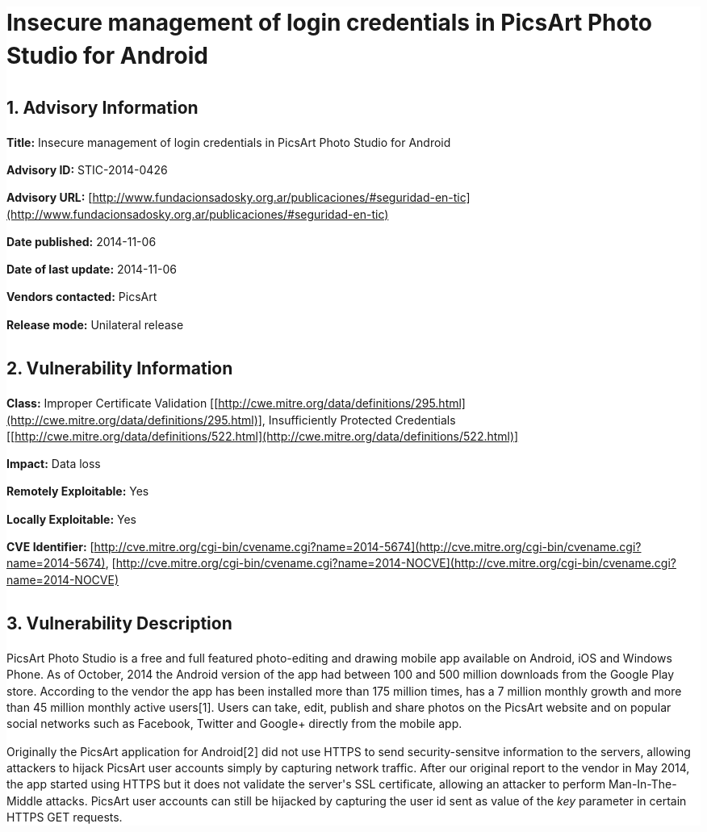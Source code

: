 
# Insecure management of login credentials in PicsArt Photo Studio for Android


## 1. Advisory Information

**Title:** Insecure management of login credentials in PicsArt Photo Studio for Android

**Advisory ID:** STIC-2014-0426

**Advisory URL:** [http://www.fundacionsadosky.org.ar/publicaciones/#seguridad-en-tic](http://www.fundacionsadosky.org.ar/publicaciones/#seguridad-en-tic)

**Date published:** 2014-11-06

**Date of last update:** 2014-11-06

**Vendors contacted:** PicsArt

**Release mode:** Unilateral release



## 2. Vulnerability Information

**Class:** Improper Certificate Validation [[http://cwe.mitre.org/data/definitions/295.html](http://cwe.mitre.org/data/definitions/295.html)], Insufficiently Protected Credentials [[http://cwe.mitre.org/data/definitions/522.html](http://cwe.mitre.org/data/definitions/522.html)]

**Impact:** Data loss

**Remotely Exploitable:** Yes

**Locally Exploitable:** Yes

**CVE Identifier:** [http://cve.mitre.org/cgi-bin/cvename.cgi?name=2014-5674](http://cve.mitre.org/cgi-bin/cvename.cgi?name=2014-5674), [http://cve.mitre.org/cgi-bin/cvename.cgi?name=2014-NOCVE](http://cve.mitre.org/cgi-bin/cvename.cgi?name=2014-NOCVE)



## 3. Vulnerability Description
 
PicsArt Photo Studio is a free and full featured photo-editing and drawing mobile app available on Android, iOS and Windows Phone. As of October, 2014 the Android version of the app had between 100 and 500 million downloads from the Google Play store. According to the vendor the app has been installed more than 175 million times, has a 7 million monthly growth and more than 45 million monthly active users[1]. Users can take, edit, publish and share photos on the PicsArt website and on popular social networks such as Facebook, Twitter and Google+ directly from the mobile app.
       
Originally the PicsArt application for Android[2] did not use HTTPS to send security-sensitve information to the servers, allowing attackers to hijack PicsArt user accounts simply by capturing network traffic. After our original report to the vendor in May 2014, the app started using HTTPS but it does not validate the server's SSL certificate, allowing an attacker to perform Man-In-The-Middle attacks. PicsArt user accounts can still be hijacked by capturing the user id sent as value of the _key_ parameter in certain HTTPS GET requests.
